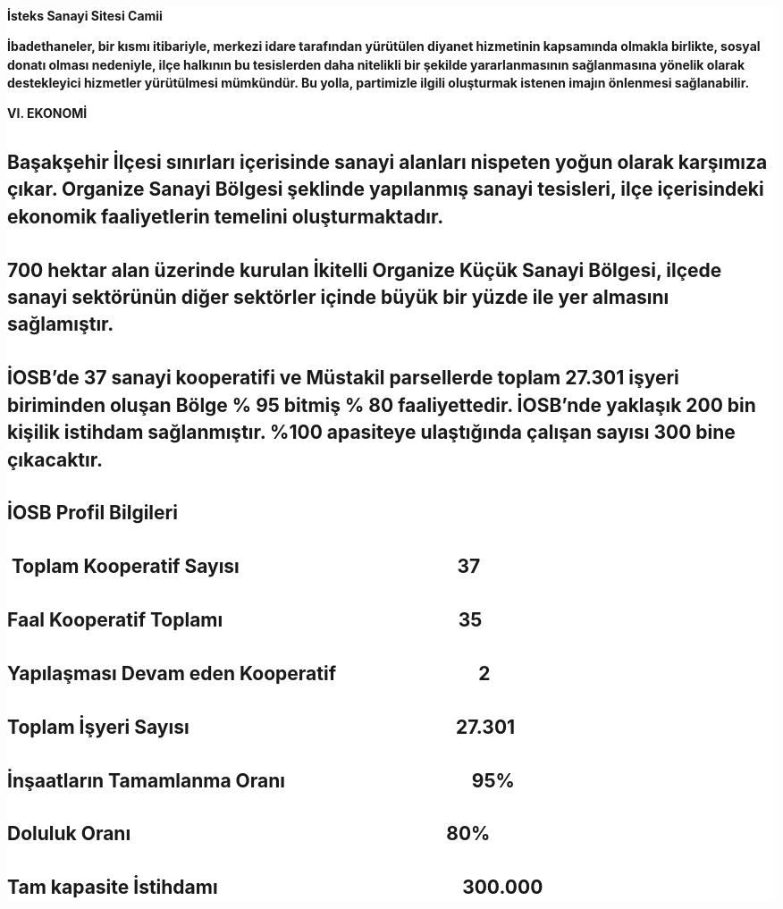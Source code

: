 **İsteks Sanayi Sitesi Camii**

**İbadethaneler, bir kısmı itibariyle, merkezi idare tarafından yürütülen diyanet hizmetinin kapsamında olmakla birlikte, sosyal donatı olması nedeniyle, ilçe halkının bu tesislerden daha nitelikli bir şekilde yararlanmasının sağlanmasına yönelik olarak destekleyici hizmetler yürütülmesi mümkündür. Bu yolla, partimizle ilgili oluşturmak istenen imajın önlenmesi sağlanabilir.**

**VI. EKONOMİ**

## Başakşehir İlçesi sınırları içerisinde sanayi alanları nispeten yoğun olarak karşımıza çıkar. Organize Sanayi Bölgesi şeklinde yapılanmış sanayi tesisleri, ilçe içerisindeki ekonomik faaliyetlerin temelini oluşturmaktadır.

## 700 hektar alan üzerinde kurulan İkitelli Organize Küçük Sanayi Bölgesi, ilçede sanayi sektörünün diğer sektörler içinde büyük bir yüzde ile yer almasını sağlamıştır.

## İOSB’de 37 sanayi kooperatifi ve Müstakil parsellerde toplam 27.301 işyeri biriminden oluşan Bölge % 95 bitmiş % 80 faaliyettedir. İOSB’nde yaklaşık 200 bin kişilik istihdam sağlanmıştır. %100 apasiteye ulaştığında çalışan sayısı 300 bine çıkacaktır.

## İOSB Profil Bilgileri

##  Toplam Kooperatif Sayısı                                                 37

## Faal Kooperatif Toplamı                                                     35

## Yapılaşması Devam eden Kooperatif                                2

## Toplam İşyeri Sayısı                                                            27.301

## İnşaatların Tamamlanma Oranı                                          95%

## Doluluk Oranı                                                                       80%

## Tam kapasite İstihdamı                                                       300.000
